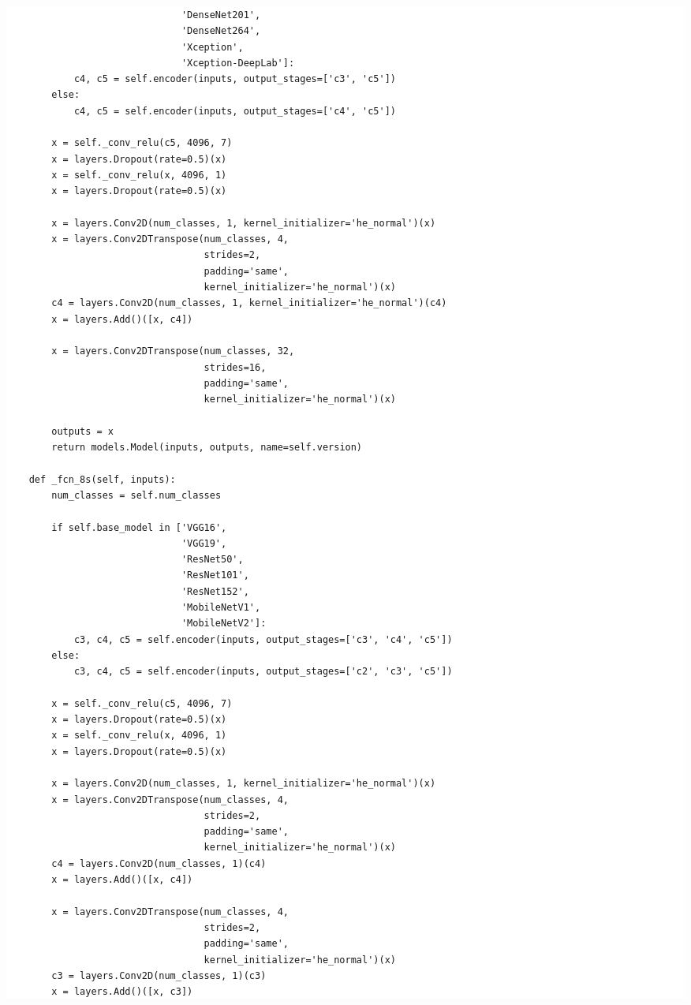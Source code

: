 ```{code-cell}
                               'DenseNet201',
                               'DenseNet264',
                               'Xception',
                               'Xception-DeepLab']:
            c4, c5 = self.encoder(inputs, output_stages=['c3', 'c5'])
        else:
            c4, c5 = self.encoder(inputs, output_stages=['c4', 'c5'])

        x = self._conv_relu(c5, 4096, 7)
        x = layers.Dropout(rate=0.5)(x)
        x = self._conv_relu(x, 4096, 1)
        x = layers.Dropout(rate=0.5)(x)

        x = layers.Conv2D(num_classes, 1, kernel_initializer='he_normal')(x)
        x = layers.Conv2DTranspose(num_classes, 4,
                                   strides=2,
                                   padding='same',
                                   kernel_initializer='he_normal')(x)
        c4 = layers.Conv2D(num_classes, 1, kernel_initializer='he_normal')(c4)
        x = layers.Add()([x, c4])

        x = layers.Conv2DTranspose(num_classes, 32,
                                   strides=16,
                                   padding='same',
                                   kernel_initializer='he_normal')(x)

        outputs = x
        return models.Model(inputs, outputs, name=self.version)

    def _fcn_8s(self, inputs):
        num_classes = self.num_classes

        if self.base_model in ['VGG16',
                               'VGG19',
                               'ResNet50',
                               'ResNet101',
                               'ResNet152',
                               'MobileNetV1',
                               'MobileNetV2']:
            c3, c4, c5 = self.encoder(inputs, output_stages=['c3', 'c4', 'c5'])
        else:
            c3, c4, c5 = self.encoder(inputs, output_stages=['c2', 'c3', 'c5'])

        x = self._conv_relu(c5, 4096, 7)
        x = layers.Dropout(rate=0.5)(x)
        x = self._conv_relu(x, 4096, 1)
        x = layers.Dropout(rate=0.5)(x)

        x = layers.Conv2D(num_classes, 1, kernel_initializer='he_normal')(x)
        x = layers.Conv2DTranspose(num_classes, 4,
                                   strides=2,
                                   padding='same',
                                   kernel_initializer='he_normal')(x)
        c4 = layers.Conv2D(num_classes, 1)(c4)
        x = layers.Add()([x, c4])

        x = layers.Conv2DTranspose(num_classes, 4,
                                   strides=2,
                                   padding='same',
                                   kernel_initializer='he_normal')(x)
        c3 = layers.Conv2D(num_classes, 1)(c3)
        x = layers.Add()([x, c3])

```